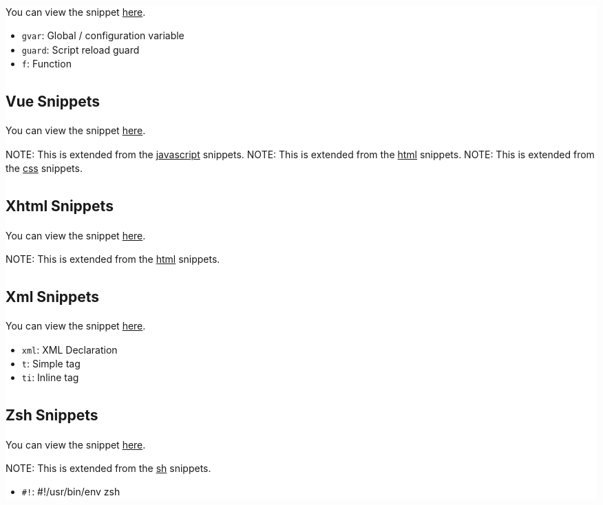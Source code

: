 You can view the snippet [here](./vim.snippets).

* `gvar`: Global / configuration variable
* `guard`: Script reload guard
* `f`: Function

## Vue Snippets

You can view the snippet [here](./vue.snippets).

NOTE: This is extended from the [javascript](./javascript.snippets) snippets.
NOTE: This is extended from the [html](./html.snippets) snippets.
NOTE: This is extended from the [css](./css.snippets) snippets.

## Xhtml Snippets

You can view the snippet [here](./xhtml.snippets).

NOTE: This is extended from the [html](./html.snippets) snippets.

## Xml Snippets

You can view the snippet [here](./xml.snippets).

* `xml`: XML Declaration
* `t`: Simple tag
* `ti`: Inline tag

## Zsh Snippets

You can view the snippet [here](./zsh.snippets).

NOTE: This is extended from the [sh](./sh.snippets) snippets.

* `#!`: #!/usr/bin/env zsh
